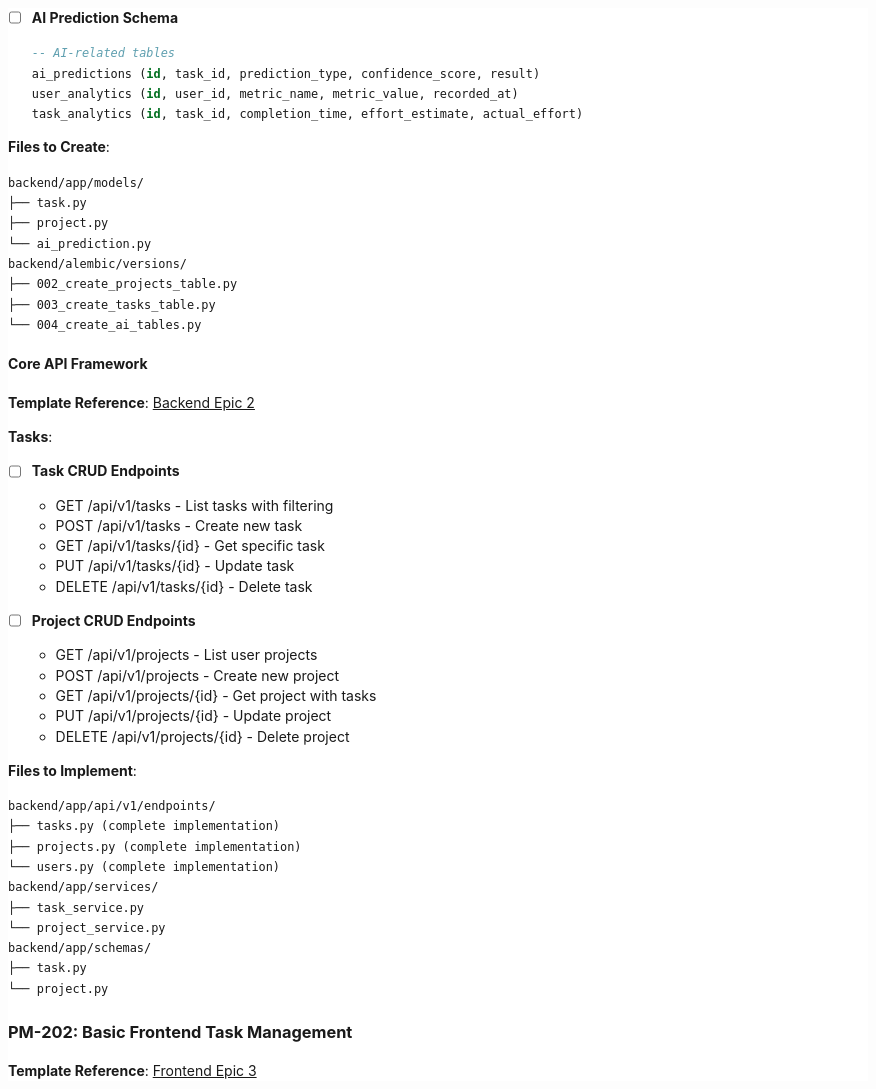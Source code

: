 - [ ] **AI Prediction Schema**
  ```sql
  -- AI-related tables
  ai_predictions (id, task_id, prediction_type, confidence_score, result)
  user_analytics (id, user_id, metric_name, metric_value, recorded_at)
  task_analytics (id, task_id, completion_time, effort_estimate, actual_effort)
  ```

**Files to Create**:
```
backend/app/models/
├── task.py
├── project.py
└── ai_prediction.py
backend/alembic/versions/
├── 002_create_projects_table.py
├── 003_create_tasks_table.py
└── 004_create_ai_tables.py
```

#### **Core API Framework**
**Template Reference**: [Backend Epic 2](../general_backend_template.md#epic-2-core-api-framework)

**Tasks**:
- [ ] **Task CRUD Endpoints**
  - GET /api/v1/tasks - List tasks with filtering
  - POST /api/v1/tasks - Create new task
  - GET /api/v1/tasks/{id} - Get specific task
  - PUT /api/v1/tasks/{id} - Update task
  - DELETE /api/v1/tasks/{id} - Delete task

- [ ] **Project CRUD Endpoints**
  - GET /api/v1/projects - List user projects
  - POST /api/v1/projects - Create new project
  - GET /api/v1/projects/{id} - Get project with tasks
  - PUT /api/v1/projects/{id} - Update project
  - DELETE /api/v1/projects/{id} - Delete project

**Files to Implement**:
```
backend/app/api/v1/endpoints/
├── tasks.py (complete implementation)
├── projects.py (complete implementation)
└── users.py (complete implementation)
backend/app/services/
├── task_service.py
└── project_service.py
backend/app/schemas/
├── task.py
└── project.py
```

### **PM-202: Basic Frontend Task Management**
**Template Reference**: [Frontend Epic 3](../general_frontend_template.md#epic-3-business-logic--state-management)
